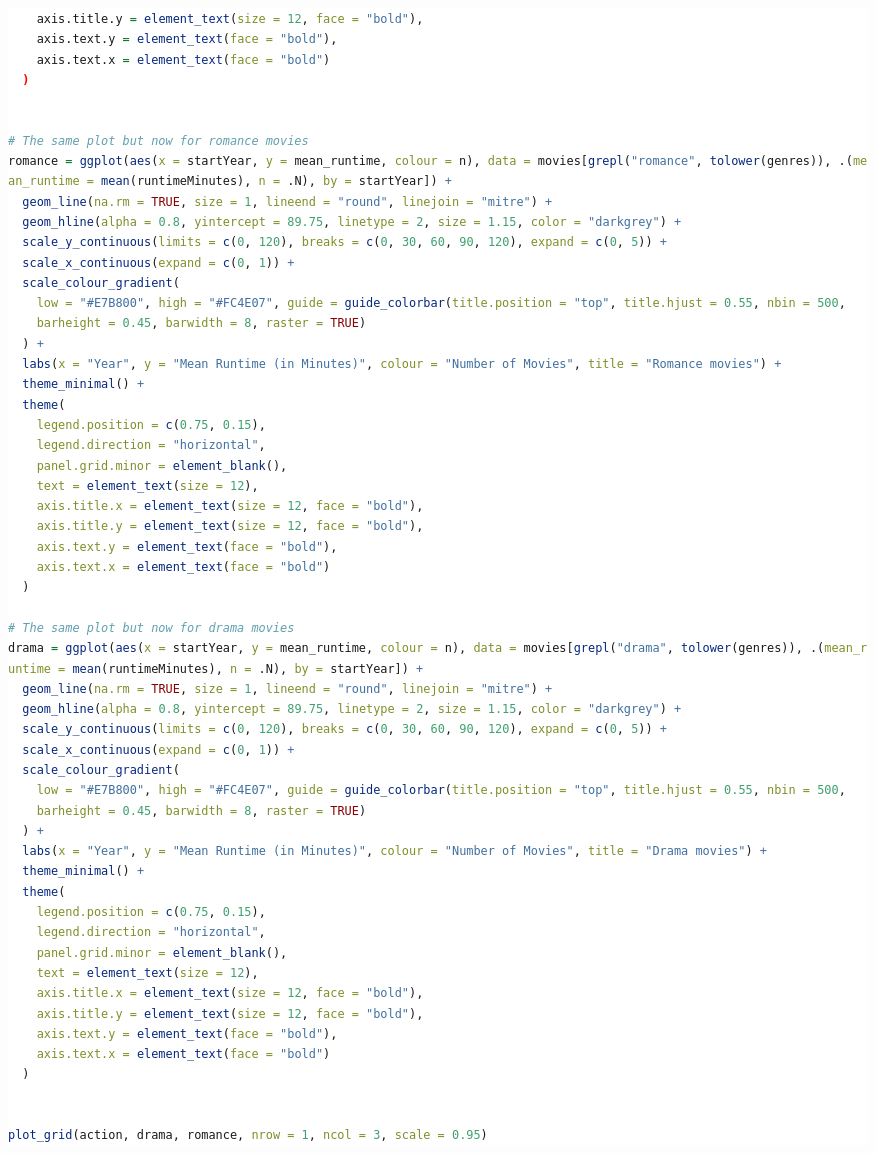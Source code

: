 ``` r
    axis.title.y = element_text(size = 12, face = "bold"),
    axis.text.y = element_text(face = "bold"),
    axis.text.x = element_text(face = "bold")
  )


# The same plot but now for romance movies
romance = ggplot(aes(x = startYear, y = mean_runtime, colour = n), data = movies[grepl("romance", tolower(genres)), .(mean_runtime = mean(runtimeMinutes), n = .N), by = startYear]) +
  geom_line(na.rm = TRUE, size = 1, lineend = "round", linejoin = "mitre") +
  geom_hline(alpha = 0.8, yintercept = 89.75, linetype = 2, size = 1.15, color = "darkgrey") +
  scale_y_continuous(limits = c(0, 120), breaks = c(0, 30, 60, 90, 120), expand = c(0, 5)) +
  scale_x_continuous(expand = c(0, 1)) +
  scale_colour_gradient(
    low = "#E7B800", high = "#FC4E07", guide = guide_colorbar(title.position = "top", title.hjust = 0.55, nbin = 500,
    barheight = 0.45, barwidth = 8, raster = TRUE)
  ) +
  labs(x = "Year", y = "Mean Runtime (in Minutes)", colour = "Number of Movies", title = "Romance movies") +
  theme_minimal() +
  theme(
    legend.position = c(0.75, 0.15),
    legend.direction = "horizontal",
    panel.grid.minor = element_blank(),
    text = element_text(size = 12),
    axis.title.x = element_text(size = 12, face = "bold"),
    axis.title.y = element_text(size = 12, face = "bold"),
    axis.text.y = element_text(face = "bold"),
    axis.text.x = element_text(face = "bold")
  )

# The same plot but now for drama movies
drama = ggplot(aes(x = startYear, y = mean_runtime, colour = n), data = movies[grepl("drama", tolower(genres)), .(mean_runtime = mean(runtimeMinutes), n = .N), by = startYear]) +
  geom_line(na.rm = TRUE, size = 1, lineend = "round", linejoin = "mitre") +
  geom_hline(alpha = 0.8, yintercept = 89.75, linetype = 2, size = 1.15, color = "darkgrey") +
  scale_y_continuous(limits = c(0, 120), breaks = c(0, 30, 60, 90, 120), expand = c(0, 5)) +
  scale_x_continuous(expand = c(0, 1)) +
  scale_colour_gradient(
    low = "#E7B800", high = "#FC4E07", guide = guide_colorbar(title.position = "top", title.hjust = 0.55, nbin = 500,
    barheight = 0.45, barwidth = 8, raster = TRUE)
  ) +
  labs(x = "Year", y = "Mean Runtime (in Minutes)", colour = "Number of Movies", title = "Drama movies") +
  theme_minimal() +
  theme(
    legend.position = c(0.75, 0.15),
    legend.direction = "horizontal",
    panel.grid.minor = element_blank(),
    text = element_text(size = 12),
    axis.title.x = element_text(size = 12, face = "bold"),
    axis.title.y = element_text(size = 12, face = "bold"),
    axis.text.y = element_text(face = "bold"),
    axis.text.x = element_text(face = "bold")
  )


plot_grid(action, drama, romance, nrow = 1, ncol = 3, scale = 0.95)
```
